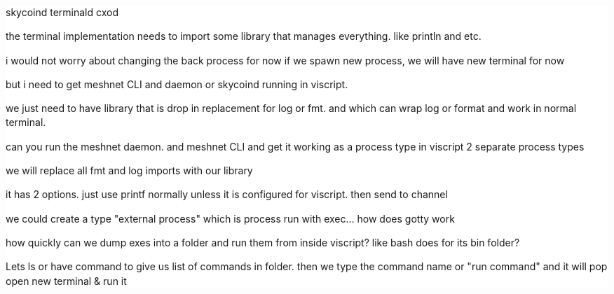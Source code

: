 



skycoind
terminald
cxod

the terminal implementation needs to import some library that manages everything.
like println and etc.







i would not worry about changing the back process for now
if we spawn new process, we will have new terminal for now

but i need to get meshnet CLI and daemon or skycoind running in viscript.






we just need to have library that is drop in replacement for log or fmt.  and which can
wrap log or format and work in normal terminal.

can you run the meshnet daemon.  and meshnet CLI and get it working as a process type in
viscript
2 separate process types







we will replace all fmt and log imports with our library








it has 2 options.
just use printf normally
unless it is configured for viscript.  then send to channel







we could create a type "external process" which is process run with exec...
how does gotty work







how quickly can we dump exes into a folder and run them from inside viscript?
like bash does for its bin folder?

Lets ls or have command to give us list of commands in folder.
then we type the command name or "run command" and it will pop open new terminal & run it
